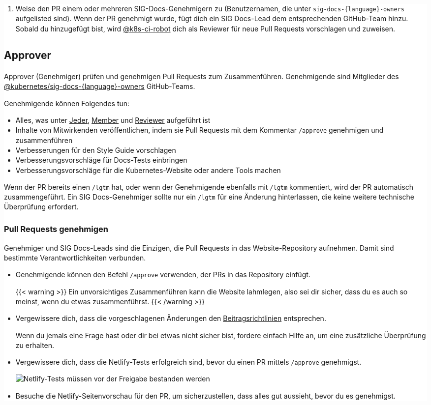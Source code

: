1. Weise den PR einem oder mehreren SIG-Docs-Genehmigern zu (Benutzernamen, die unter
   `sig-docs-{language}-owners` aufgelisted sind).
   Wenn der PR genehmigt wurde, f&uuml;gt dich ein SIG Docs-Lead dem entsprechenden GitHub-Team hinzu. Sobald du hinzugef&uuml;gt bist,
   wird [@k8s-ci-robot](https://github.com/kubernetes/test-infra/tree/master/prow#bots-home)
   dich als Reviewer f&uuml;r neue Pull Requests vorschlagen und zuweisen.


## Approver


Approver (Genehmiger) pr&uuml;fen und genehmigen Pull Requests zum Zusammenf&uuml;hren. Genehmigende sind Mitglieder des
[@kubernetes/sig-docs-{language}-owners](https://github.com/orgs/kubernetes/teams/?query=sig-docs)
GitHub-Teams.

Genehmigende k&ouml;nnen Folgendes tun:

- Alles, was unter [Jeder](#jeder), [Member](#member) und [Reviewer](#reviewes) aufgef&uuml;hrt ist
- Inhalte von Mitwirkenden ver&ouml;ffentlichen, indem sie Pull Requests mit dem Kommentar `/approve` genehmigen und zusammenf&uuml;hren
- Verbesserungen f&uuml;r den Style Guide vorschlagen
- Verbesserungsvorschl&auml;ge f&uuml;r Docs-Tests einbringen
- Verbesserungsvorschl&auml;ge f&uuml;r die Kubernetes-Website oder andere Tools machen

Wenn der PR bereits einen `/lgtm` hat, oder wenn der Genehmigende ebenfalls mit
`/lgtm` kommentiert, wird der PR automatisch zusammengef&uuml;hrt. Ein SIG Docs-Genehmiger sollte nur ein
`/lgtm` f&uuml;r eine &Auml;nderung hinterlassen, die keine weitere technische &Uuml;berpr&uuml;fung erfordert.

### Pull Requests genehmigen

Genehmiger und SIG Docs-Leads sind die Einzigen, die Pull Requests
in das Website-Repository aufnehmen. Damit sind bestimmte Verantwortlichkeiten verbunden.

- Genehmigende k&ouml;nnen den Befehl `/approve` verwenden, der PRs in das Repository einf&uuml;gt.

  {{< warning >}}
  Ein unvorsichtiges Zusammenf&uuml;hren kann die Website lahmlegen, also sei dir sicher, dass du es auch so meinst, wenn du etwas zusammenf&uuml;hrst.
  {{< /warning >}}

- Vergewissere dich, dass die vorgeschlagenen &Auml;nderungen den
  [Beitragsrichtlinien](/docs/contribute/style/content-guide/#contributing-content) entsprechen.

  Wenn du jemals eine Frage hast oder dir bei etwas nicht sicher bist, fordere einfach Hilfe an, um eine zus&auml;tzliche &Uuml;berpr&uuml;fung zu erhalten.

- Vergewissere dich, dass die Netlify-Tests erfolgreich sind, bevor du einen PR mittels `/approve` genehmigst.

    <img src="/images/docs/contribute/netlify-pass.png" width="75%" alt="Netlify-Tests m&uuml;ssen vor der Freigabe bestanden werden" />

- Besuche die Netlify-Seitenvorschau f&uuml;r den PR, um sicherzustellen, dass alles gut aussieht, bevor du es genehmigst.
